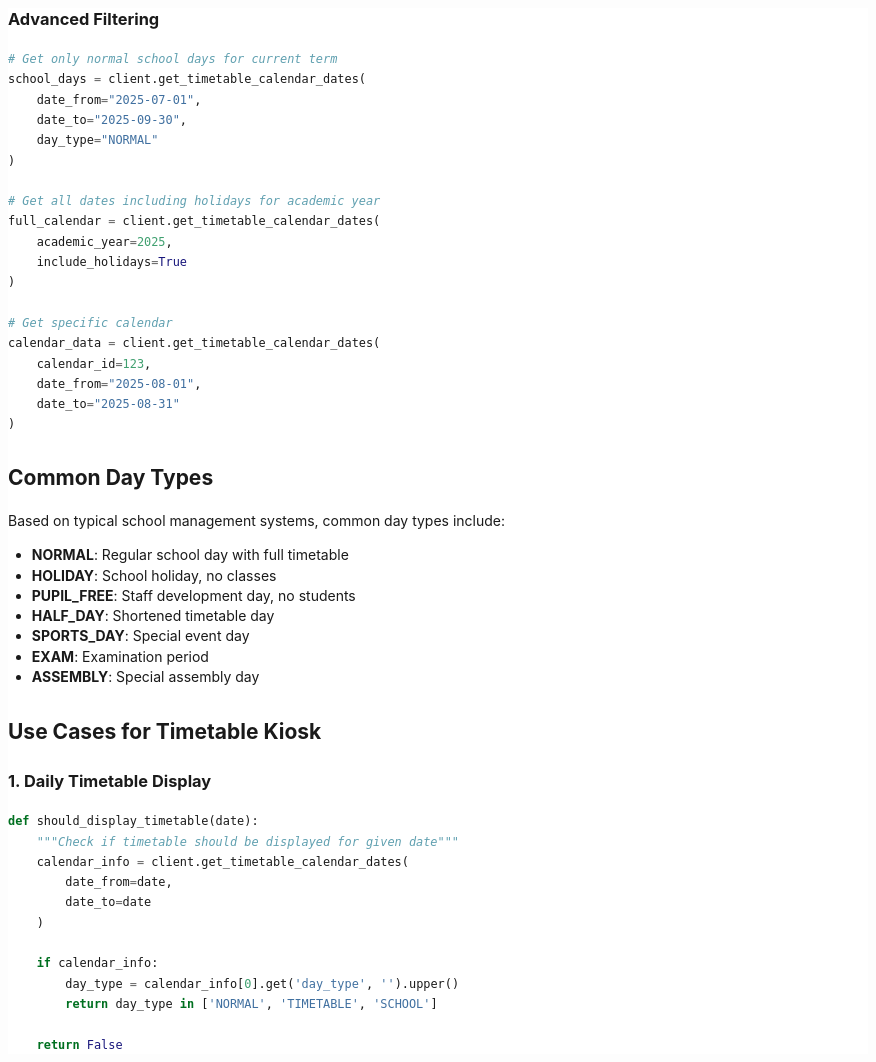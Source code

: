 ### Advanced Filtering

```python
# Get only normal school days for current term
school_days = client.get_timetable_calendar_dates(
    date_from="2025-07-01",
    date_to="2025-09-30",
    day_type="NORMAL"
)

# Get all dates including holidays for academic year
full_calendar = client.get_timetable_calendar_dates(
    academic_year=2025,
    include_holidays=True
)

# Get specific calendar
calendar_data = client.get_timetable_calendar_dates(
    calendar_id=123,
    date_from="2025-08-01",
    date_to="2025-08-31"
)
```

## Common Day Types

Based on typical school management systems, common day types include:

- **NORMAL**: Regular school day with full timetable
- **HOLIDAY**: School holiday, no classes
- **PUPIL_FREE**: Staff development day, no students
- **HALF_DAY**: Shortened timetable day
- **SPORTS_DAY**: Special event day
- **EXAM**: Examination period
- **ASSEMBLY**: Special assembly day

## Use Cases for Timetable Kiosk

### 1. Daily Timetable Display

```python
def should_display_timetable(date):
    """Check if timetable should be displayed for given date"""
    calendar_info = client.get_timetable_calendar_dates(
        date_from=date,
        date_to=date
    )

    if calendar_info:
        day_type = calendar_info[0].get('day_type', '').upper()
        return day_type in ['NORMAL', 'TIMETABLE', 'SCHOOL']

    return False
```
